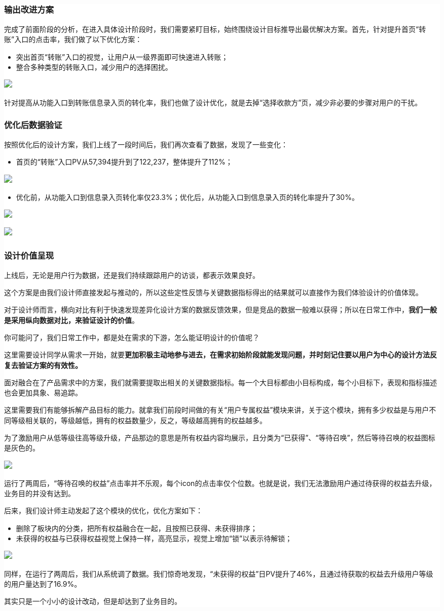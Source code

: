 ### 输出改进方案

完成了前面阶段的分析，在进入具体设计阶段时，我们需要紧盯目标，始终围绕设计目标推导出最优解决方案。首先，针对提升首页“转账”入口的点击率，我们做了以下优化方案：

*   突出首页“转账”入口的视觉，让用户从一级界面即可快速进入转账；
*   整合多种类型的转账入口，减少用户的选择困扰。

![](https://static001.geekbang.org/resource/image/ea/a8/ea6846c31b613492c524e907401d20a8.jpg)

针对提高从功能入口到转账信息录入页的转化率，我们也做了设计优化，就是去掉“选择收款方”页，减少非必要的步骤对用户的干扰。

### 优化后数据验证

按照优化后的设计方案，我们上线了一段时间后，我们再次查看了数据，发现了一些变化：

*   首页的“转账”入口PV从57,394提升到了122,237，整体提升了112%；

![](https://static001.geekbang.org/resource/image/08/9c/0861dc0b417f530d7806000c0d561c9c.jpg)

*   优化前，从功能入口到信息录入页转化率仅23.3%；优化后，从功能入口到信息录入页的转化率提升了30%。

![](https://static001.geekbang.org/resource/image/7b/d3/7b8d9e47baf54ff0426d0ab2d09bd2d3.jpg)

![](https://static001.geekbang.org/resource/image/20/15/20d5d76567223275613eddeb1d67fa15.jpg)

### 设计价值呈现

上线后，无论是用户行为数据，还是我们持续跟踪用户的访谈，都表示效果良好。

这个方案是由我们设计师直接发起与推动的，所以这些定性反馈与关键数据指标得出的结果就可以直接作为我们体验设计的价值体现。

对于设计师而言，横向对比有利于快速发现差异化设计方案的数据反馈效果，但是竞品的数据一般难以获得；所以在日常工作中，**我们一般是采用纵向数据对比，来验证设计的价值**。

你可能问了，我们日常工作中，都是处在需求的下游，怎么能证明设计的价值呢？

这里需要设计同学从需求一开始，就要**更加积极主动****地****参与进去，在需求****初始****阶段就能发现问题，并****时刻记住要****以用户为中心的设计方法反复去验证方案的有效性。**

面对融合在了产品需求中的方案，我们就需要提取出相关的关键数据指标。每一个大目标都由小目标构成，每个小目标下，表现和指标描述也会更加具象、易追踪。

这里需要我们有能够拆解产品目标的能力。就拿我们前段时间做的有关“用户专属权益”模块来讲，关于这个模块，拥有多少权益是与用户不同等级相关联的，等级越低，拥有的权益数量少，反之，等级越高拥有的权益越多。

为了激励用户从低等级往高等级升级，产品那边的意思是所有权益内容均展示，且分类为“已获得”、“等待召唤”，然后等待召唤的权益图标是灰色的。

![](https://static001.geekbang.org/resource/image/82/d5/82f6441c82b853887e5a368b7a519cd5.png)

运行了两周后，“等待召唤的权益”点击率并不乐观，每个icon的点击率仅个位数。也就是说，我们无法激励用户通过待获得的权益去升级，业务目的并没有达到。

后来，我们设计师主动发起了这个模块的优化，优化方案如下：

*   删除了板块内的分类，把所有权益融合在一起，且按照已获得、未获得排序；
*   未获得的权益与已获得权益视觉上保持一样，高亮显示，视觉上增加“锁”以表示待解锁；

![](https://static001.geekbang.org/resource/image/1c/ee/1c899449f95c227d6c1d006376c6fbee.jpg)

同样，在运行了两周后，我们从系统调了数据。我们惊奇地发现，“未获得的权益”日PV提升了46%，且通过待获取的权益去升级用户等级的用户量达到了16.9%。

其实只是一个小小的设计改动，但是却达到了业务目的。
